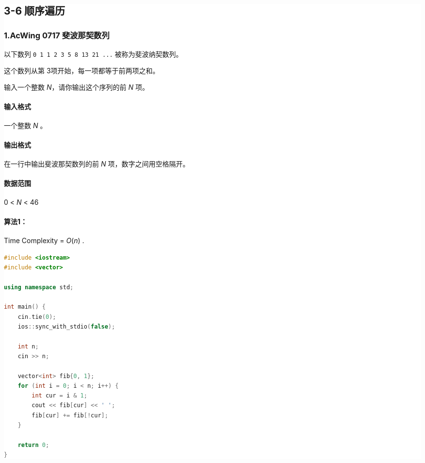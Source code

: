 



## 3-6 顺序遍历

### 1.AcWing 0717 斐波那契数列

以下数列 `0 1 1 2 3 5 8 13 21 ...` 被称为斐波纳契数列。 

这个数列从第 3项开始，每一项都等于前两项之和。

输入一个整数 *N*，请你输出这个序列的前 *N* 项。

#### 输入格式

一个整数 *N* 。

#### 输出格式

在一行中输出斐波那契数列的前 *N* 项，数字之间用空格隔开。

#### 数据范围

0 < *N* < 46



#### 算法1：

Time Complexity = $O(n)$ .

```c++
#include <iostream>
#include <vector>

using namespace std;

int main() {
    cin.tie(0);
    ios::sync_with_stdio(false);
    
    int n;
    cin >> n;
    
    vector<int> fib{0, 1};
    for (int i = 0; i < n; i++) {
        int cur = i & 1;
        cout << fib[cur] << ' ';
        fib[cur] += fib[!cur];
    }
    
    return 0;
}
```

